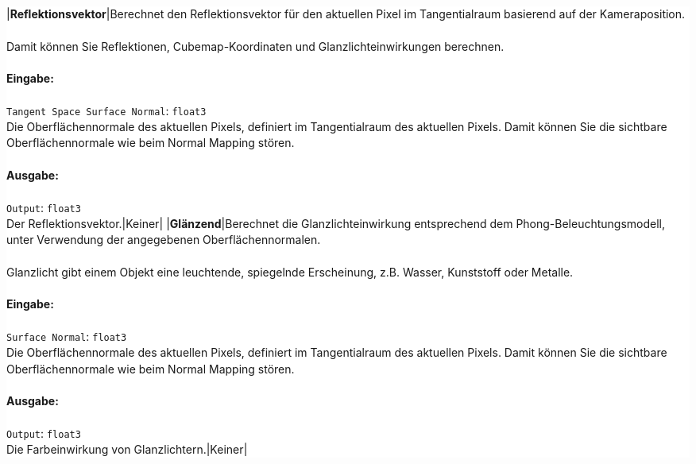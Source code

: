 |**Reflektionsvektor**|Berechnet den Reflektionsvektor für den aktuellen Pixel im Tangentialraum basierend auf der Kameraposition.<br /><br /> Damit können Sie Reflektionen, Cubemap-Koordinaten und Glanzlichteinwirkungen berechnen.<br /><br /> **Eingabe:**<br /><br /> `Tangent Space Surface Normal`: `float3`<br /> Die Oberflächennormale des aktuellen Pixels, definiert im Tangentialraum des aktuellen Pixels. Damit können Sie die sichtbare Oberflächennormale wie beim Normal Mapping stören.<br /><br /> **Ausgabe:**<br /><br /> `Output`: `float3`<br /> Der Reflektionsvektor.|Keiner|
|**Glänzend**|Berechnet die Glanzlichteinwirkung entsprechend dem Phong-Beleuchtungsmodell, unter Verwendung der angegebenen Oberflächennormalen.<br /><br /> Glanzlicht gibt einem Objekt eine leuchtende, spiegelnde Erscheinung, z.B. Wasser, Kunststoff oder Metalle.<br /><br /> **Eingabe:**<br /><br /> `Surface Normal`: `float3`<br /> Die Oberflächennormale des aktuellen Pixels, definiert im Tangentialraum des aktuellen Pixels. Damit können Sie die sichtbare Oberflächennormale wie beim Normal Mapping stören.<br /><br /> **Ausgabe:**<br /><br /> `Output`: `float3`<br /> Die Farbeinwirkung von Glanzlichtern.|Keiner|